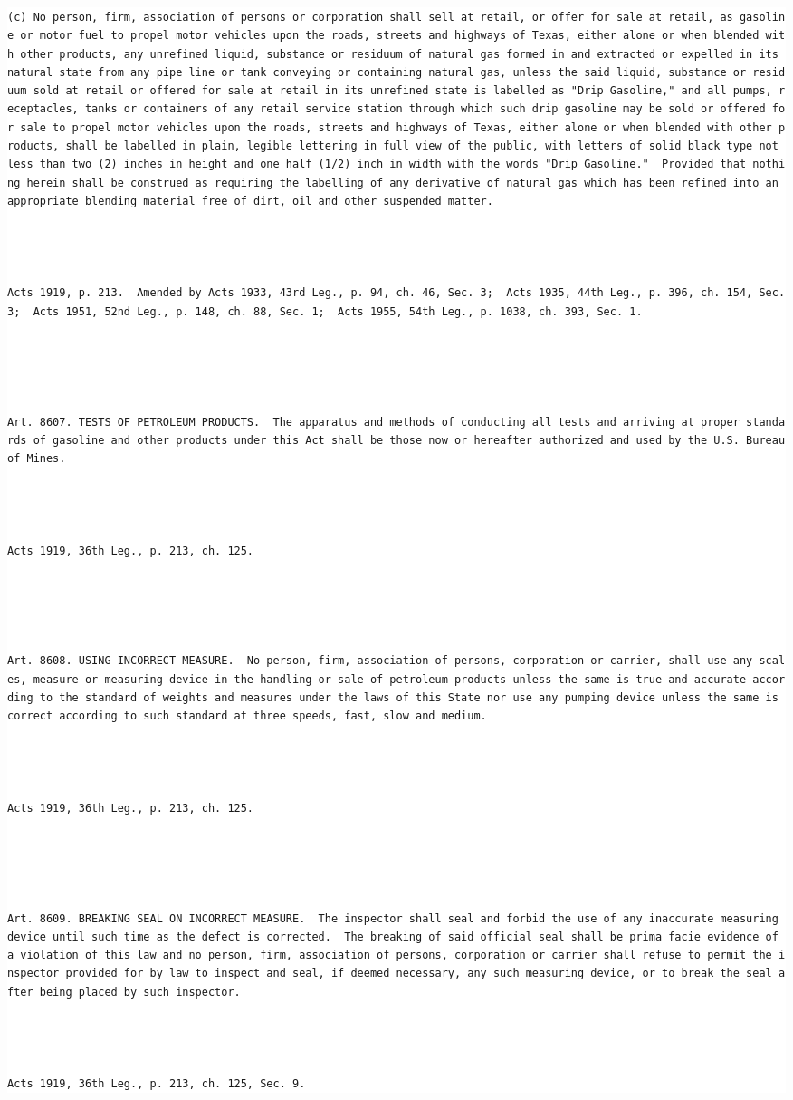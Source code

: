     (c) No person, firm, association of persons or corporation shall sell at retail, or offer for sale at retail, as gasoline or motor fuel to propel motor vehicles upon the roads, streets and highways of Texas, either alone or when blended with other products, any unrefined liquid, substance or residuum of natural gas formed in and extracted or expelled in its natural state from any pipe line or tank conveying or containing natural gas, unless the said liquid, substance or residuum sold at retail or offered for sale at retail in its unrefined state is labelled as "Drip Gasoline," and all pumps, receptacles, tanks or containers of any retail service station through which such drip gasoline may be sold or offered for sale to propel motor vehicles upon the roads, streets and highways of Texas, either alone or when blended with other products, shall be labelled in plain, legible lettering in full view of the public, with letters of solid black type not less than two (2) inches in height and one half (1/2) inch in width with the words "Drip Gasoline."  Provided that nothing herein shall be construed as requiring the labelling of any derivative of natural gas which has been refined into an appropriate blending material free of dirt, oil and other suspended matter.
    
    
    
    
    Acts 1919, p. 213.  Amended by Acts 1933, 43rd Leg., p. 94, ch. 46, Sec. 3;  Acts 1935, 44th Leg., p. 396, ch. 154, Sec. 3;  Acts 1951, 52nd Leg., p. 148, ch. 88, Sec. 1;  Acts 1955, 54th Leg., p. 1038, ch. 393, Sec. 1.
    
    
    
    
    
    Art. 8607. TESTS OF PETROLEUM PRODUCTS.  The apparatus and methods of conducting all tests and arriving at proper standards of gasoline and other products under this Act shall be those now or hereafter authorized and used by the U.S. Bureau of Mines.
    
    
    
    
    Acts 1919, 36th Leg., p. 213, ch. 125.
    
    
    
    
    
    Art. 8608. USING INCORRECT MEASURE.  No person, firm, association of persons, corporation or carrier, shall use any scales, measure or measuring device in the handling or sale of petroleum products unless the same is true and accurate according to the standard of weights and measures under the laws of this State nor use any pumping device unless the same is correct according to such standard at three speeds, fast, slow and medium.
    
    
    
    
    Acts 1919, 36th Leg., p. 213, ch. 125.
    
    
    
    
    
    Art. 8609. BREAKING SEAL ON INCORRECT MEASURE.  The inspector shall seal and forbid the use of any inaccurate measuring device until such time as the defect is corrected.  The breaking of said official seal shall be prima facie evidence of a violation of this law and no person, firm, association of persons, corporation or carrier shall refuse to permit the inspector provided for by law to inspect and seal, if deemed necessary, any such measuring device, or to break the seal after being placed by such inspector.
    
    
    
    
    Acts 1919, 36th Leg., p. 213, ch. 125, Sec. 9.
    